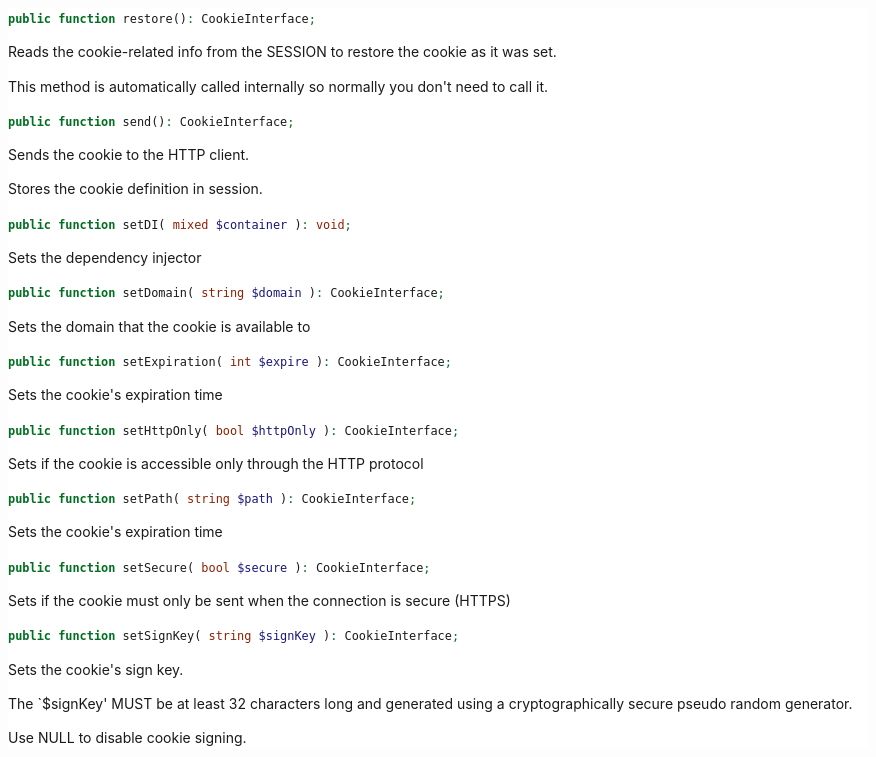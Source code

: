 
```php
public function restore(): CookieInterface;
```
Reads the cookie-related info from the SESSION to restore the cookie as
it was set.

This method is automatically called internally so normally you don't
need to call it.


```php
public function send(): CookieInterface;
```
Sends the cookie to the HTTP client.

Stores the cookie definition in session.


```php
public function setDI( mixed $container ): void;
```
Sets the dependency injector


```php
public function setDomain( string $domain ): CookieInterface;
```
Sets the domain that the cookie is available to


```php
public function setExpiration( int $expire ): CookieInterface;
```
Sets the cookie's expiration time


```php
public function setHttpOnly( bool $httpOnly ): CookieInterface;
```
Sets if the cookie is accessible only through the HTTP protocol


```php
public function setPath( string $path ): CookieInterface;
```
Sets the cookie's expiration time


```php
public function setSecure( bool $secure ): CookieInterface;
```
Sets if the cookie must only be sent when the connection is secure (HTTPS)


```php
public function setSignKey( string $signKey ): CookieInterface;
```
Sets the cookie's sign key.

The `$signKey' MUST be at least 32 characters long
and generated using a cryptographically secure pseudo random generator.

Use NULL to disable cookie signing.
